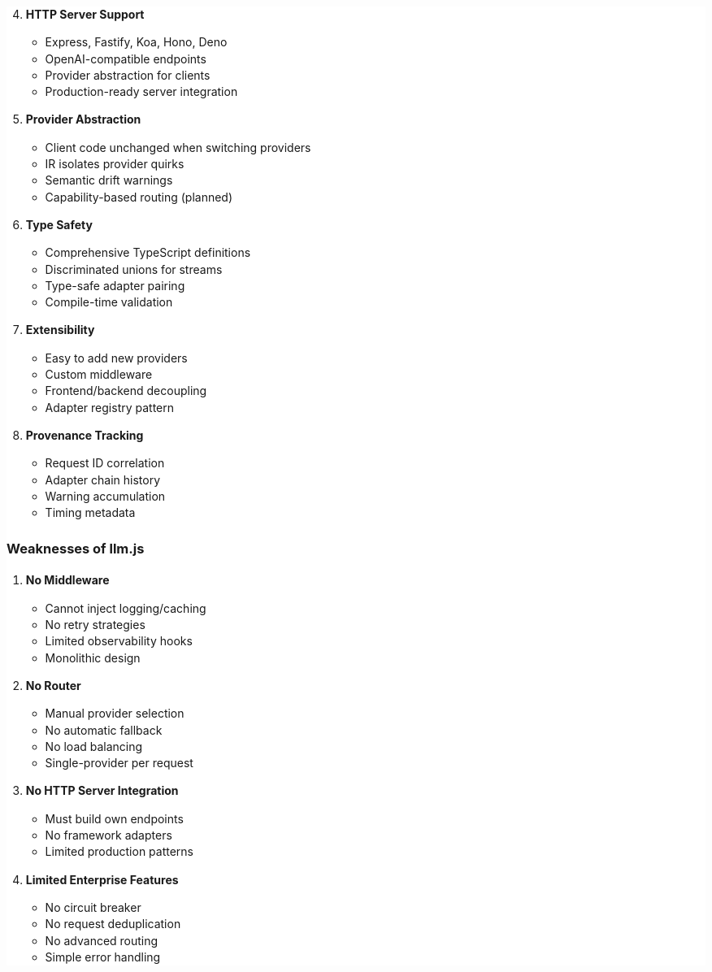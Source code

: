 4. **HTTP Server Support**
   - Express, Fastify, Koa, Hono, Deno
   - OpenAI-compatible endpoints
   - Provider abstraction for clients
   - Production-ready server integration

5. **Provider Abstraction**
   - Client code unchanged when switching providers
   - IR isolates provider quirks
   - Semantic drift warnings
   - Capability-based routing (planned)

6. **Type Safety**
   - Comprehensive TypeScript definitions
   - Discriminated unions for streams
   - Type-safe adapter pairing
   - Compile-time validation

7. **Extensibility**
   - Easy to add new providers
   - Custom middleware
   - Frontend/backend decoupling
   - Adapter registry pattern

8. **Provenance Tracking**
   - Request ID correlation
   - Adapter chain history
   - Warning accumulation
   - Timing metadata

### Weaknesses of llm.js

1. **No Middleware**
   - Cannot inject logging/caching
   - No retry strategies
   - Limited observability hooks
   - Monolithic design

2. **No Router**
   - Manual provider selection
   - No automatic fallback
   - No load balancing
   - Single-provider per request

3. **No HTTP Server Integration**
   - Must build own endpoints
   - No framework adapters
   - Limited production patterns

4. **Limited Enterprise Features**
   - No circuit breaker
   - No request deduplication
   - No advanced routing
   - Simple error handling
